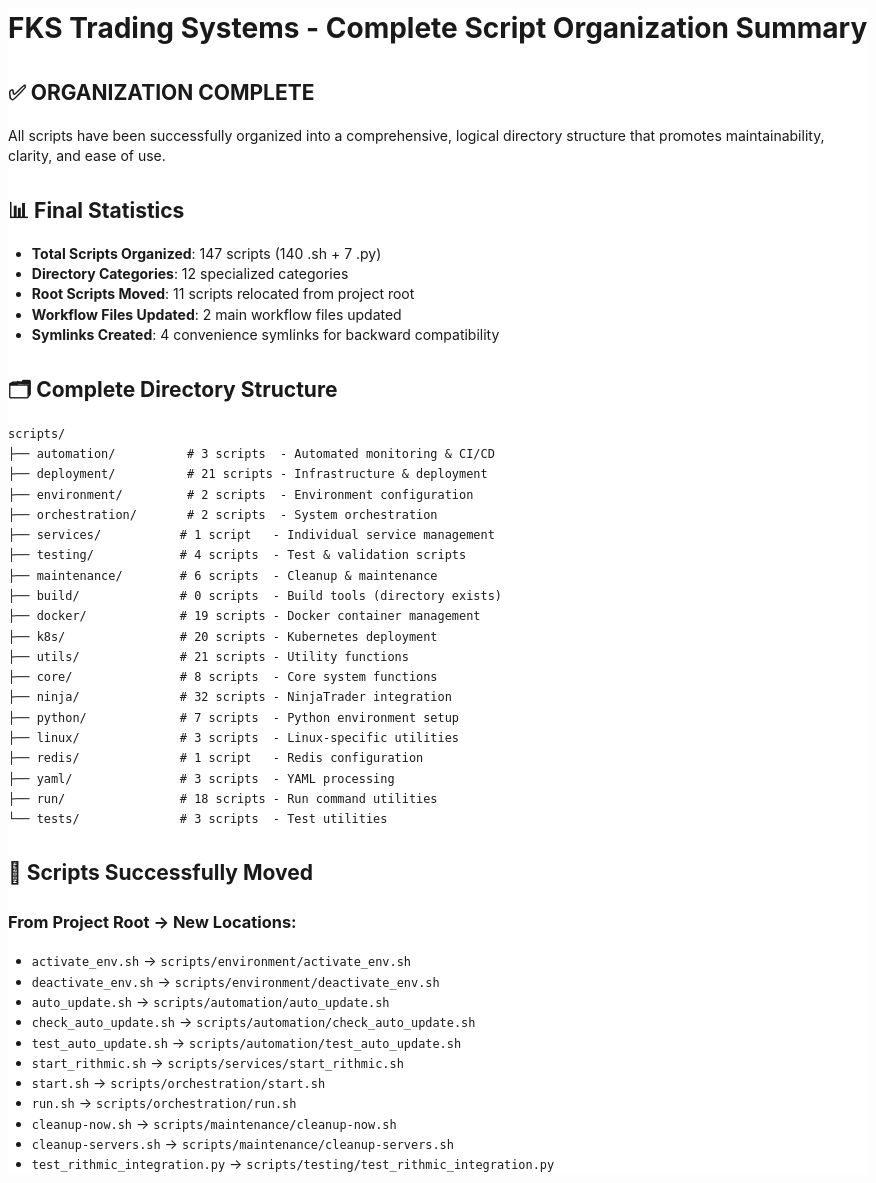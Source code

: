 # FKS Trading Systems - Complete Script Organization Summary

## ✅ **ORGANIZATION COMPLETE**

All scripts have been successfully organized into a comprehensive, logical directory structure that promotes maintainability, clarity, and ease of use.

## 📊 **Final Statistics**

- **Total Scripts Organized**: 147 scripts (140 .sh + 7 .py)
- **Directory Categories**: 12 specialized categories
- **Root Scripts Moved**: 11 scripts relocated from project root
- **Workflow Files Updated**: 2 main workflow files updated
- **Symlinks Created**: 4 convenience symlinks for backward compatibility

## 🗂️ **Complete Directory Structure**

```
scripts/
├── automation/          # 3 scripts  - Automated monitoring & CI/CD
├── deployment/          # 21 scripts - Infrastructure & deployment
├── environment/         # 2 scripts  - Environment configuration
├── orchestration/       # 2 scripts  - System orchestration
├── services/           # 1 script   - Individual service management
├── testing/            # 4 scripts  - Test & validation scripts
├── maintenance/        # 6 scripts  - Cleanup & maintenance
├── build/              # 0 scripts  - Build tools (directory exists)
├── docker/             # 19 scripts - Docker container management
├── k8s/                # 20 scripts - Kubernetes deployment
├── utils/              # 21 scripts - Utility functions
├── core/               # 8 scripts  - Core system functions
├── ninja/              # 32 scripts - NinjaTrader integration
├── python/             # 7 scripts  - Python environment setup
├── linux/              # 3 scripts  - Linux-specific utilities
├── redis/              # 1 script   - Redis configuration
├── yaml/               # 3 scripts  - YAML processing
├── run/                # 18 scripts - Run command utilities
└── tests/              # 3 scripts  - Test utilities
```

## 🔧 **Scripts Successfully Moved**

### From Project Root → New Locations:
- `activate_env.sh` → `scripts/environment/activate_env.sh`
- `deactivate_env.sh` → `scripts/environment/deactivate_env.sh`
- `auto_update.sh` → `scripts/automation/auto_update.sh`
- `check_auto_update.sh` → `scripts/automation/check_auto_update.sh`
- `test_auto_update.sh` → `scripts/automation/test_auto_update.sh`
- `start_rithmic.sh` → `scripts/services/start_rithmic.sh`
- `start.sh` → `scripts/orchestration/start.sh`
- `run.sh` → `scripts/orchestration/run.sh`
- `cleanup-now.sh` → `scripts/maintenance/cleanup-now.sh`
- `cleanup-servers.sh` → `scripts/maintenance/cleanup-servers.sh`
- `test_rithmic_integration.py` → `scripts/testing/test_rithmic_integration.py`
